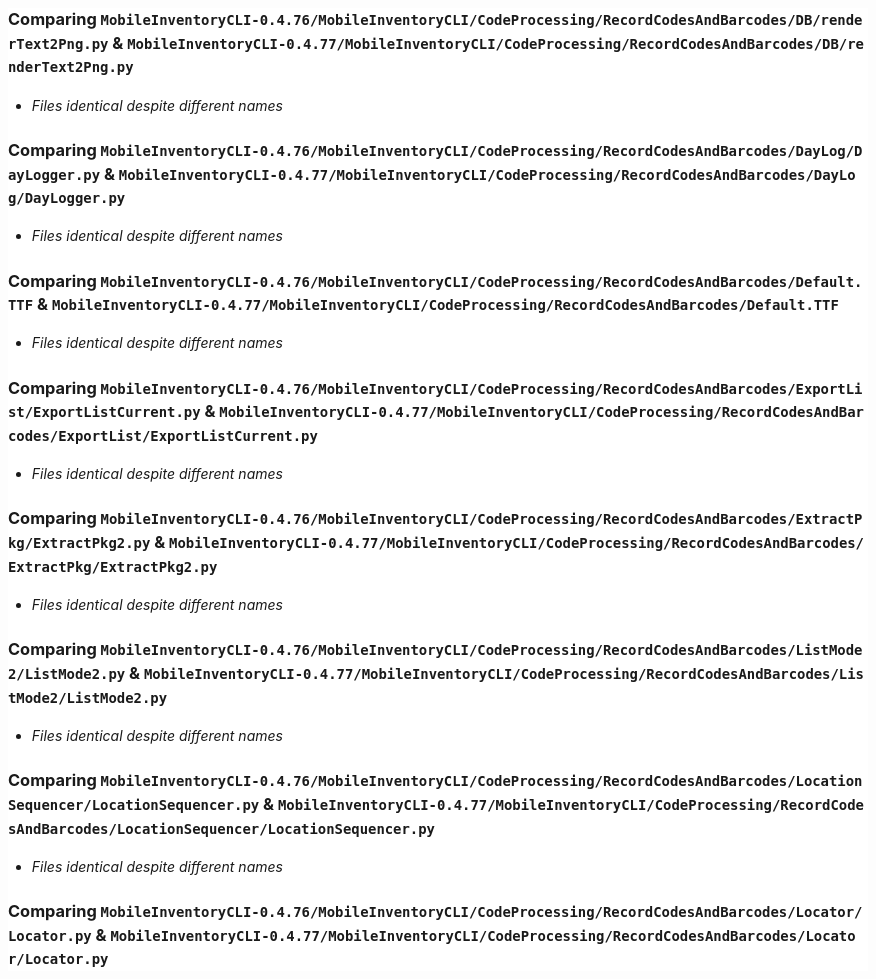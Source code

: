 ### Comparing `MobileInventoryCLI-0.4.76/MobileInventoryCLI/CodeProcessing/RecordCodesAndBarcodes/DB/renderText2Png.py` & `MobileInventoryCLI-0.4.77/MobileInventoryCLI/CodeProcessing/RecordCodesAndBarcodes/DB/renderText2Png.py`

 * *Files identical despite different names*

### Comparing `MobileInventoryCLI-0.4.76/MobileInventoryCLI/CodeProcessing/RecordCodesAndBarcodes/DayLog/DayLogger.py` & `MobileInventoryCLI-0.4.77/MobileInventoryCLI/CodeProcessing/RecordCodesAndBarcodes/DayLog/DayLogger.py`

 * *Files identical despite different names*

### Comparing `MobileInventoryCLI-0.4.76/MobileInventoryCLI/CodeProcessing/RecordCodesAndBarcodes/Default.TTF` & `MobileInventoryCLI-0.4.77/MobileInventoryCLI/CodeProcessing/RecordCodesAndBarcodes/Default.TTF`

 * *Files identical despite different names*

### Comparing `MobileInventoryCLI-0.4.76/MobileInventoryCLI/CodeProcessing/RecordCodesAndBarcodes/ExportList/ExportListCurrent.py` & `MobileInventoryCLI-0.4.77/MobileInventoryCLI/CodeProcessing/RecordCodesAndBarcodes/ExportList/ExportListCurrent.py`

 * *Files identical despite different names*

### Comparing `MobileInventoryCLI-0.4.76/MobileInventoryCLI/CodeProcessing/RecordCodesAndBarcodes/ExtractPkg/ExtractPkg2.py` & `MobileInventoryCLI-0.4.77/MobileInventoryCLI/CodeProcessing/RecordCodesAndBarcodes/ExtractPkg/ExtractPkg2.py`

 * *Files identical despite different names*

### Comparing `MobileInventoryCLI-0.4.76/MobileInventoryCLI/CodeProcessing/RecordCodesAndBarcodes/ListMode2/ListMode2.py` & `MobileInventoryCLI-0.4.77/MobileInventoryCLI/CodeProcessing/RecordCodesAndBarcodes/ListMode2/ListMode2.py`

 * *Files identical despite different names*

### Comparing `MobileInventoryCLI-0.4.76/MobileInventoryCLI/CodeProcessing/RecordCodesAndBarcodes/LocationSequencer/LocationSequencer.py` & `MobileInventoryCLI-0.4.77/MobileInventoryCLI/CodeProcessing/RecordCodesAndBarcodes/LocationSequencer/LocationSequencer.py`

 * *Files identical despite different names*

### Comparing `MobileInventoryCLI-0.4.76/MobileInventoryCLI/CodeProcessing/RecordCodesAndBarcodes/Locator/Locator.py` & `MobileInventoryCLI-0.4.77/MobileInventoryCLI/CodeProcessing/RecordCodesAndBarcodes/Locator/Locator.py`
